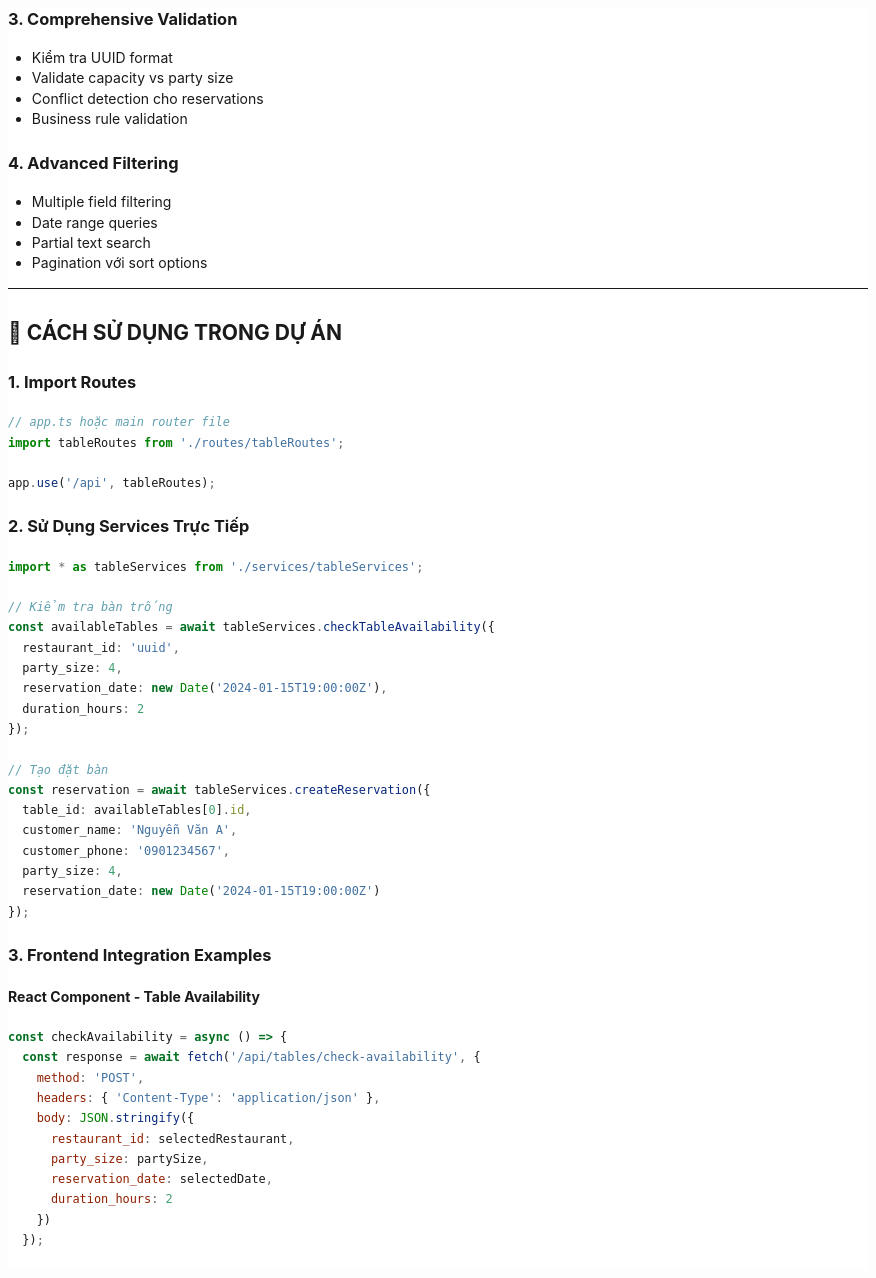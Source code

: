 ### **3. Comprehensive Validation**
- Kiểm tra UUID format
- Validate capacity vs party size
- Conflict detection cho reservations
- Business rule validation

### **4. Advanced Filtering**
- Multiple field filtering
- Date range queries
- Partial text search
- Pagination với sort options

---

## 🚀 **CÁCH SỬ DỤNG TRONG DỰ ÁN**

### **1. Import Routes**
```typescript
// app.ts hoặc main router file
import tableRoutes from './routes/tableRoutes';

app.use('/api', tableRoutes);
```

### **2. Sử Dụng Services Trực Tiếp**
```typescript
import * as tableServices from './services/tableServices';

// Kiểm tra bàn trống
const availableTables = await tableServices.checkTableAvailability({
  restaurant_id: 'uuid',
  party_size: 4,
  reservation_date: new Date('2024-01-15T19:00:00Z'),
  duration_hours: 2
});

// Tạo đặt bàn
const reservation = await tableServices.createReservation({
  table_id: availableTables[0].id,
  customer_name: 'Nguyễn Văn A',
  customer_phone: '0901234567',
  party_size: 4,
  reservation_date: new Date('2024-01-15T19:00:00Z')
});
```

### **3. Frontend Integration Examples**

#### **React Component - Table Availability**
```jsx
const checkAvailability = async () => {
  const response = await fetch('/api/tables/check-availability', {
    method: 'POST',
    headers: { 'Content-Type': 'application/json' },
    body: JSON.stringify({
      restaurant_id: selectedRestaurant,
      party_size: partySize,
      reservation_date: selectedDate,
      duration_hours: 2
    })
  });
  
```